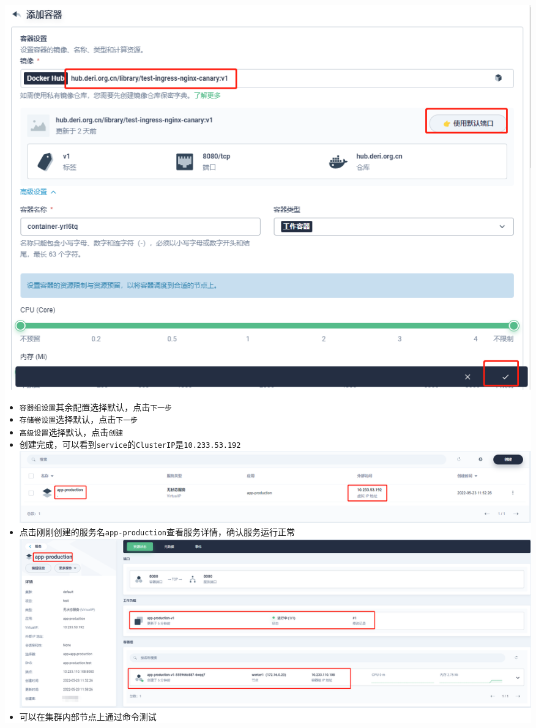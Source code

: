 ![添加容器](ingress-canary-image/6.png)
- `容器组设置`其余配置选择默认，点击`下一步`
- `存储卷设置`选择默认，点击`下一步`
- `高级设置`选择默认，点击`创建`
- 创建完成，可以看到`service`的`ClusterIP`是`10.233.53.192`
![创建完成](ingress-canary-image/7.png)
- 点击刚刚创建的服务名`app-production`查看服务详情，确认服务运行正常
![运行状态](ingress-canary-image/8.png)
- 可以在集群内部节点上通过命令测试
```bash
```